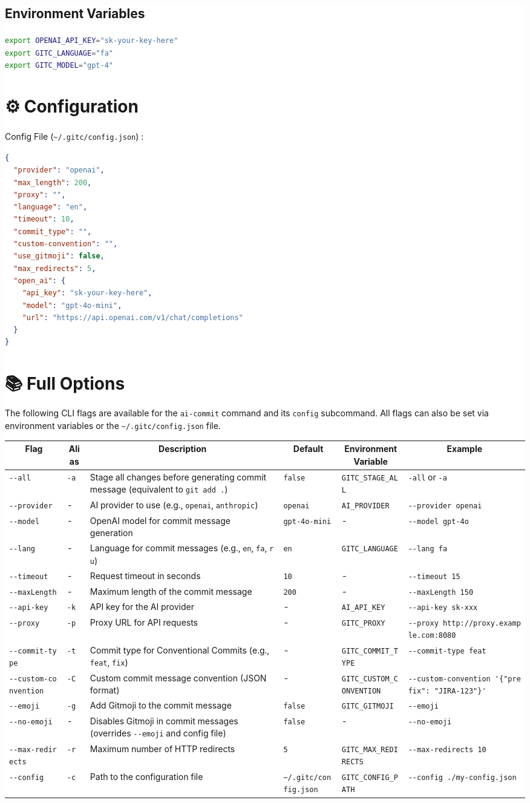 
## Environment Variables
```bash
export OPENAI_API_KEY="sk-your-key-here"
export GITC_LANGUAGE="fa"
export GITC_MODEL="gpt-4"
```

# ⚙️ Configuration
Config File (`~/.gitc/config.json`) :
```json
{
  "provider": "openai",
  "max_length": 200,
  "proxy": "",
  "language": "en",
  "timeout": 10,
  "commit_type": "",
  "custom-convention": "",
  "use_gitmoji": false,
  "max_redirects": 5,
  "open_ai": {
    "api_key": "sk-your-key-here",
    "model": "gpt-4o-mini",
    "url": "https://api.openai.com/v1/chat/completions"
  }
}
```

# 📚 Full Options
The following CLI flags are available for the `ai-commit` command and its `config` subcommand. All flags can also be set via environment variables or the `~/.gitc/config.json` file.

| Flag | Alias | Description | Default | Environment Variable | Example |
|------|-------|-------------|---------|----------------------|---------|
| `--all` | `-a` | Stage all changes before generating commit message (equivalent to `git add .`) | `false` | `GITC_STAGE_ALL` | `-all` or `-a`
| `--provider` | - | AI provider to use (e.g., `openai`, `anthropic`) | `openai` | `AI_PROVIDER` | `--provider openai` |
| `--model` | - | OpenAI model for commit message generation | `gpt-4o-mini` | - | `--model gpt-4o` |
| `--lang` | - | Language for commit messages (e.g., `en`, `fa`, `ru`) | `en` | `GITC_LANGUAGE` | `--lang fa` |
| `--timeout` | - | Request timeout in seconds | `10` | - | `--timeout 15` |
| `--maxLength` | - | Maximum length of the commit message | `200` | - | `--maxLength 150` |
| `--api-key` | `-k` | API key for the AI provider | - | `AI_API_KEY` | `--api-key sk-xxx` |
| `--proxy` | `-p` | Proxy URL for API requests | - | `GITC_PROXY` | `--proxy http://proxy.example.com:8080` |
| `--commit-type` | `-t` | Commit type for Conventional Commits (e.g., `feat`, `fix`) | - | `GITC_COMMIT_TYPE` | `--commit-type feat` |
| `--custom-convention` | `-C` | Custom commit message convention (JSON format) | - | `GITC_CUSTOM_CONVENTION` | `--custom-convention '{"prefix": "JIRA-123"}'` |
| `--emoji` | `-g` | Add Gitmoji to the commit message | `false` | `GITC_GITMOJI` | `--emoji` |
| `--no-emoji` | - | Disables Gitmoji in commit messages (overrides `--emoji` and config file) | `false` | - | `--no-emoji`
| `--max-redirects` | `-r` | Maximum number of HTTP redirects | `5` | `GITC_MAX_REDIRECTS` | `--max-redirects 10` |
| `--config` | `-c` | Path to the configuration file | `~/.gitc/config.json` | `GITC_CONFIG_PATH` | `--config ./my-config.json` |
